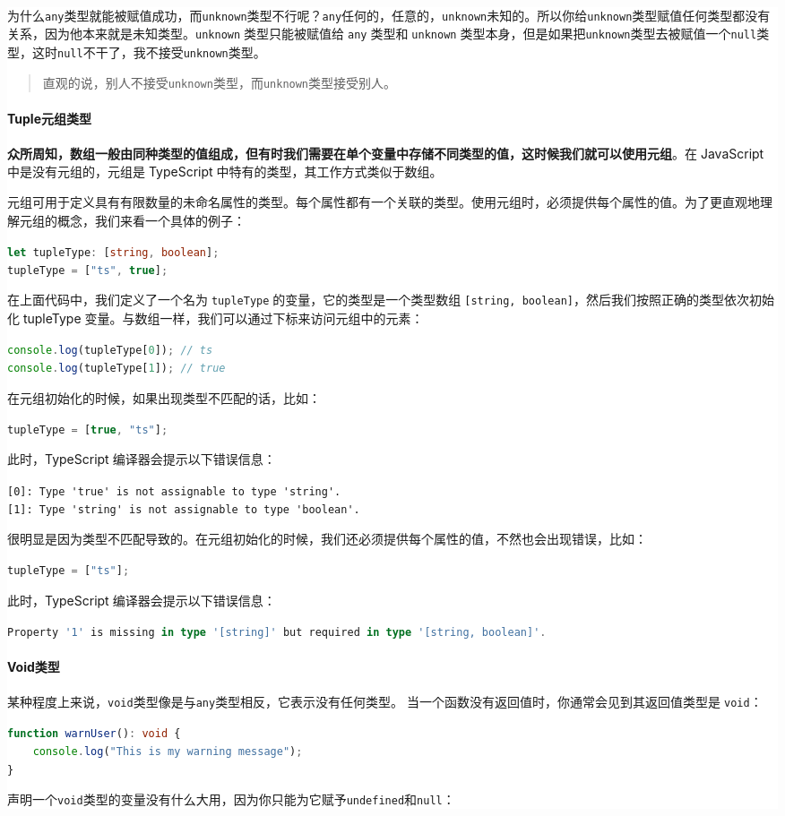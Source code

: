 为什么`any`类型就能被赋值成功，而`unknown`类型不行呢？`any`任何的，任意的，`unknown`未知的。所以你给`unknown`类型赋值任何类型都没有关系，因为他本来就是未知类型。`unknown` 类型只能被赋值给 `any` 类型和 `unknown` 类型本身，但是如果把`unknown`类型去被赋值一个`null`类型，这时`null`不干了，我不接受`unknown`类型。

> 直观的说，别人不接受`unknown`类型，而`unknown`类型接受别人。

#### Tuple元组类型

**众所周知，数组一般由同种类型的值组成，但有时我们需要在单个变量中存储不同类型的值，这时候我们就可以使用元组**。在 JavaScript 中是没有元组的，元组是 TypeScript 中特有的类型，其工作方式类似于数组。

元组可用于定义具有有限数量的未命名属性的类型。每个属性都有一个关联的类型。使用元组时，必须提供每个属性的值。为了更直观地理解元组的概念，我们来看一个具体的例子：

```typescript
let tupleType: [string, boolean];
tupleType = ["ts", true];
```

在上面代码中，我们定义了一个名为 `tupleType` 的变量，它的类型是一个类型数组 `[string, boolean]`，然后我们按照正确的类型依次初始化 tupleType 变量。与数组一样，我们可以通过下标来访问元组中的元素：

```typescript
console.log(tupleType[0]); // ts
console.log(tupleType[1]); // true
```

在元组初始化的时候，如果出现类型不匹配的话，比如：

```typescript
tupleType = [true, "ts"];
```

此时，TypeScript 编译器会提示以下错误信息：

```
[0]: Type 'true' is not assignable to type 'string'.
[1]: Type 'string' is not assignable to type 'boolean'.
```

很明显是因为类型不匹配导致的。在元组初始化的时候，我们还必须提供每个属性的值，不然也会出现错误，比如：

```typescript
tupleType = ["ts"];
```

此时，TypeScript 编译器会提示以下错误信息：

```typescript
Property '1' is missing in type '[string]' but required in type '[string, boolean]'.
```

#### Void类型

某种程度上来说，`void`类型像是与`any`类型相反，它表示没有任何类型。 当一个函数没有返回值时，你通常会见到其返回值类型是 `void`：

```ts
function warnUser(): void {
    console.log("This is my warning message");
}
```

声明一个`void`类型的变量没有什么大用，因为你只能为它赋予`undefined`和`null`：


  [propName: string]: any;